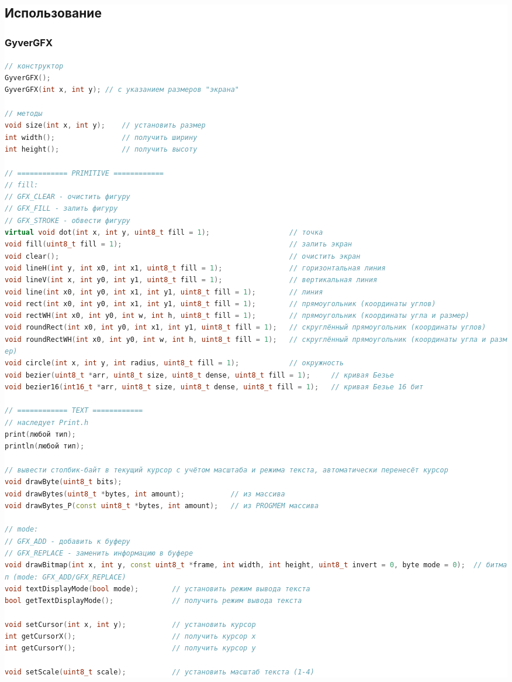<a id="usage"></a>
## Использование
### GyverGFX

```cpp
// конструктор
GyverGFX();
GyverGFX(int x, int y); // с указанием размеров "экрана"

// методы
void size(int x, int y);    // установить размер
int width();                // получить ширину
int height();               // получить высоту

// ============ PRIMITIVE ============
// fill:
// GFX_CLEAR - очистить фигуру
// GFX_FILL - залить фигуру
// GFX_STROKE - обвести фигуру
virtual void dot(int x, int y, uint8_t fill = 1);                   // точка
void fill(uint8_t fill = 1);                                        // залить экран
void clear();                                                       // очистить экран
void lineH(int y, int x0, int x1, uint8_t fill = 1);                // горизонтальная линия
void lineV(int x, int y0, int y1, uint8_t fill = 1);                // вертикальная линия
void line(int x0, int y0, int x1, int y1, uint8_t fill = 1);        // линия
void rect(int x0, int y0, int x1, int y1, uint8_t fill = 1);        // прямоугольник (координаты углов)
void rectWH(int x0, int y0, int w, int h, uint8_t fill = 1);        // прямоугольник (координаты угла и размер)
void roundRect(int x0, int y0, int x1, int y1, uint8_t fill = 1);   // скруглённый прямоугольник (координаты углов)
void roundRectWH(int x0, int y0, int w, int h, uint8_t fill = 1);   // скруглённый прямоугольник (координаты угла и размер)
void circle(int x, int y, int radius, uint8_t fill = 1);            // окружность
void bezier(uint8_t *arr, uint8_t size, uint8_t dense, uint8_t fill = 1);     // кривая Безье
void bezier16(int16_t *arr, uint8_t size, uint8_t dense, uint8_t fill = 1);   // кривая Безье 16 бит

// ============ TEXT ============
// наследует Print.h
print(любой тип);
println(любой тип);

// вывести столбик-байт в текущий курсор с учётом масштаба и режима текста, автоматически перенесёт курсор
void drawByte(uint8_t bits);
void drawBytes(uint8_t *bytes, int amount);           // из массива
void drawBytes_P(const uint8_t *bytes, int amount);   // из PROGMEM массива

// mode:
// GFX_ADD - добавить к буферу
// GFX_REPLACE - заменить информацию в буфере
void drawBitmap(int x, int y, const uint8_t *frame, int width, int height, uint8_t invert = 0, byte mode = 0);  // битмап (mode: GFX_ADD/GFX_REPLACE)
void textDisplayMode(bool mode);        // установить режим вывода текста
bool getTextDisplayMode();              // получить режим вывода текста

void setCursor(int x, int y);           // установить курсор
int getCursorX();                       // получить курсор x
int getCursorY();                       // получить курсор y

void setScale(uint8_t scale);           // установить масштаб текста (1-4)
```